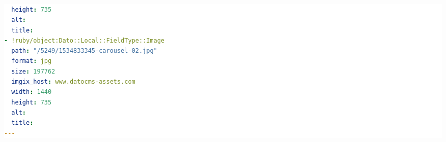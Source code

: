 ```yaml
  height: 735
  alt: 
  title: 
- !ruby/object:Dato::Local::FieldType::Image
  path: "/5249/1534833345-carousel-02.jpg"
  format: jpg
  size: 197762
  imgix_host: www.datocms-assets.com
  width: 1440
  height: 735
  alt: 
  title: 
---
```



